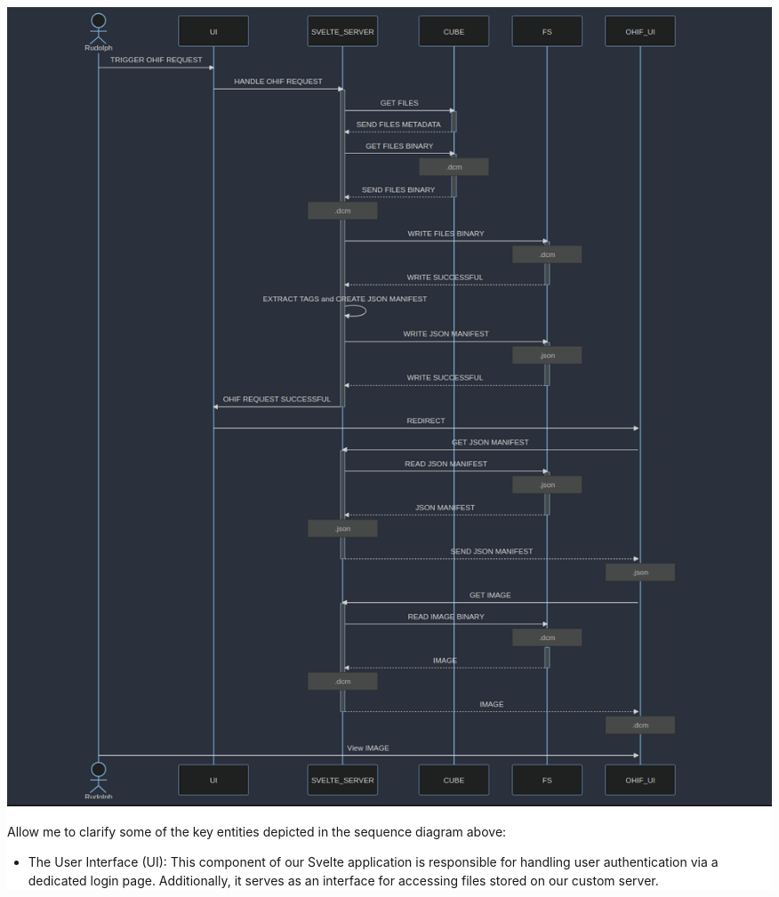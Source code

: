 ![Screenshot of the OHIF workflow](./ohif.png)

Allow me to clarify some of the key entities depicted in the sequence diagram above:

- The User Interface (UI): This component of our Svelte application is responsible for handling user authentication via a dedicated login page. Additionally, it serves as an interface for accessing files stored on our custom server.
